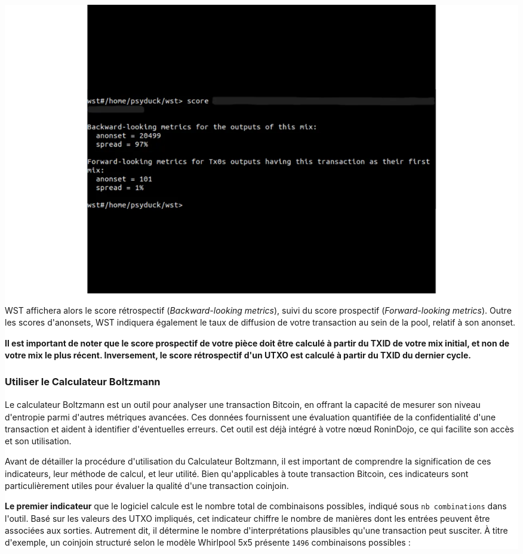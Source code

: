 ![WST score](assets/notext/47.webp)

WST affichera alors le score rétrospectif (_Backward-looking metrics_), suivi du score prospectif (_Forward-looking metrics_). Outre les scores d'anonsets, WST indiquera également le taux de diffusion de votre transaction au sein de la pool, relatif à son anonset.

**Il est important de noter que le score prospectif de votre pièce doit être calculé à partir du TXID de votre mix initial, et non de votre mix le plus récent. Inversement, le score rétrospectif d'un UTXO est calculé à partir du TXID du dernier cycle.**

### Utiliser le Calculateur Boltzmann
Le calculateur Boltzmann est un outil pour analyser une transaction Bitcoin, en offrant la capacité de mesurer son niveau d'entropie parmi d'autres métriques avancées. Ces données fournissent une évaluation quantifiée de la confidentialité d'une transaction et aident à identifier d'éventuelles erreurs. Cet outil est déjà intégré à votre nœud RoninDojo, ce qui facilite son accès et son utilisation.

Avant de détailler la procédure d'utilisation du Calculateur Boltzmann, il est important de comprendre la signification de ces indicateurs, leur méthode de calcul, et leur utilité. Bien qu'applicables à toute transaction Bitcoin, ces indicateurs sont particulièrement utiles pour évaluer la qualité d'une transaction coinjoin.

**Le premier indicateur** que le logiciel calcule est le nombre total de combinaisons possibles, indiqué sous `nb combinations` dans l'outil. Basé sur les valeurs des UTXO impliqués, cet indicateur chiffre le nombre de manières dont les entrées peuvent être associées aux sorties. Autrement dit, il détermine le nombre d'interprétations plausibles qu'une transaction peut susciter. À titre d'exemple, un coinjoin structuré selon le modèle Whirlpool 5x5 présente `1496` combinaisons possibles :
